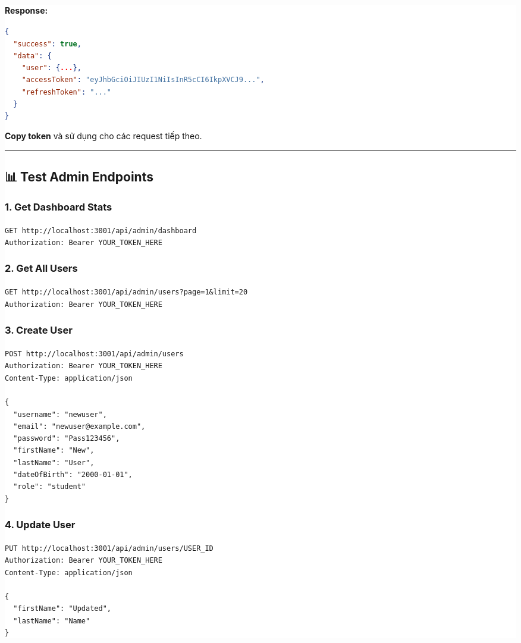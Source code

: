 **Response:**
```json
{
  "success": true,
  "data": {
    "user": {...},
    "accessToken": "eyJhbGciOiJIUzI1NiIsInR5cCI6IkpXVCJ9...",
    "refreshToken": "..."
  }
}
```

**Copy token** và sử dụng cho các request tiếp theo.

---

## 📊 Test Admin Endpoints

### 1. Get Dashboard Stats

```
GET http://localhost:3001/api/admin/dashboard
Authorization: Bearer YOUR_TOKEN_HERE
```

### 2. Get All Users

```
GET http://localhost:3001/api/admin/users?page=1&limit=20
Authorization: Bearer YOUR_TOKEN_HERE
```

### 3. Create User

```
POST http://localhost:3001/api/admin/users
Authorization: Bearer YOUR_TOKEN_HERE
Content-Type: application/json

{
  "username": "newuser",
  "email": "newuser@example.com",
  "password": "Pass123456",
  "firstName": "New",
  "lastName": "User",
  "dateOfBirth": "2000-01-01",
  "role": "student"
}
```

### 4. Update User

```
PUT http://localhost:3001/api/admin/users/USER_ID
Authorization: Bearer YOUR_TOKEN_HERE
Content-Type: application/json

{
  "firstName": "Updated",
  "lastName": "Name"
}
```
